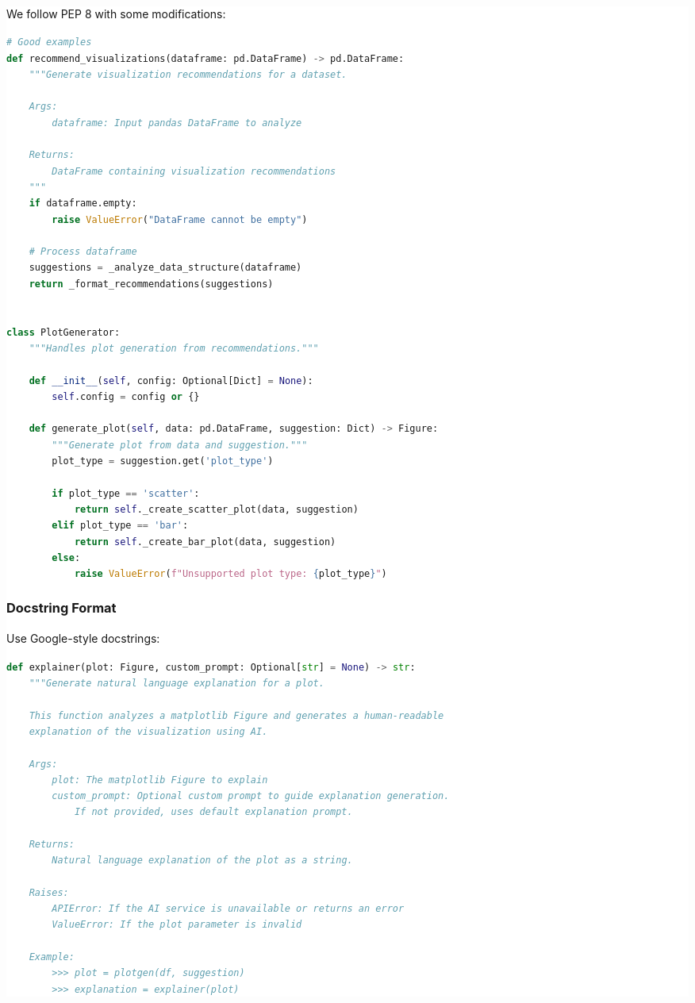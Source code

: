 We follow PEP 8 with some modifications:

```python
# Good examples
def recommend_visualizations(dataframe: pd.DataFrame) -> pd.DataFrame:
    """Generate visualization recommendations for a dataset.

    Args:
        dataframe: Input pandas DataFrame to analyze

    Returns:
        DataFrame containing visualization recommendations
    """
    if dataframe.empty:
        raise ValueError("DataFrame cannot be empty")

    # Process dataframe
    suggestions = _analyze_data_structure(dataframe)
    return _format_recommendations(suggestions)


class PlotGenerator:
    """Handles plot generation from recommendations."""

    def __init__(self, config: Optional[Dict] = None):
        self.config = config or {}

    def generate_plot(self, data: pd.DataFrame, suggestion: Dict) -> Figure:
        """Generate plot from data and suggestion."""
        plot_type = suggestion.get('plot_type')

        if plot_type == 'scatter':
            return self._create_scatter_plot(data, suggestion)
        elif plot_type == 'bar':
            return self._create_bar_plot(data, suggestion)
        else:
            raise ValueError(f"Unsupported plot type: {plot_type}")
```

### Docstring Format

Use Google-style docstrings:

```python
def explainer(plot: Figure, custom_prompt: Optional[str] = None) -> str:
    """Generate natural language explanation for a plot.

    This function analyzes a matplotlib Figure and generates a human-readable
    explanation of the visualization using AI.

    Args:
        plot: The matplotlib Figure to explain
        custom_prompt: Optional custom prompt to guide explanation generation.
            If not provided, uses default explanation prompt.

    Returns:
        Natural language explanation of the plot as a string.

    Raises:
        APIError: If the AI service is unavailable or returns an error
        ValueError: If the plot parameter is invalid

    Example:
        >>> plot = plotgen(df, suggestion)
        >>> explanation = explainer(plot)
```